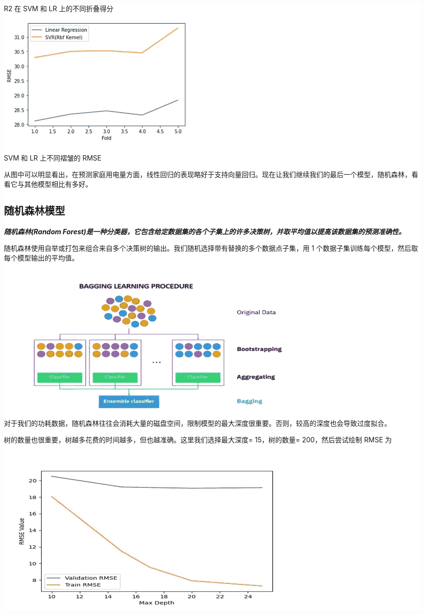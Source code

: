 
R2 在 SVM 和 LR 上的不同折叠得分

![](img/4dd241a1bbecb4a454f853ce7e765303.png)

SVM 和 LR 上不同褶皱的 RMSE

从图中可以明显看出，在预测家庭用电量方面，线性回归的表现略好于支持向量回归。现在让我们继续我们的最后一个模型，随机森林，看看它与其他模型相比有多好。

## 随机森林模型

***随机森林(Random Forest)是一种分类器，它包含给定数据集的各个子集上的许多决策树，并取平均值以提高该数据集的预测准确性。***

随机森林使用自举或打包来组合来自多个决策树的输出。我们随机选择带有替换的多个数据点子集，用 1 个数据子集训练每个模型，然后取每个模型输出的平均值。

![](img/d3dfba8b57a322d06409b7389cae3dea.png)

对于我们的功耗数据，随机森林往往会消耗大量的磁盘空间，限制模型的最大深度很重要。否则，较高的深度也会导致过度拟合。

树的数量也很重要，树越多花费的时间越多，但也越准确。这里我们选择最大深度= 15，树的数量= 200，然后尝试绘制 RMSE 为

![](img/dd483704aac584b388531f8706cba396.png)
